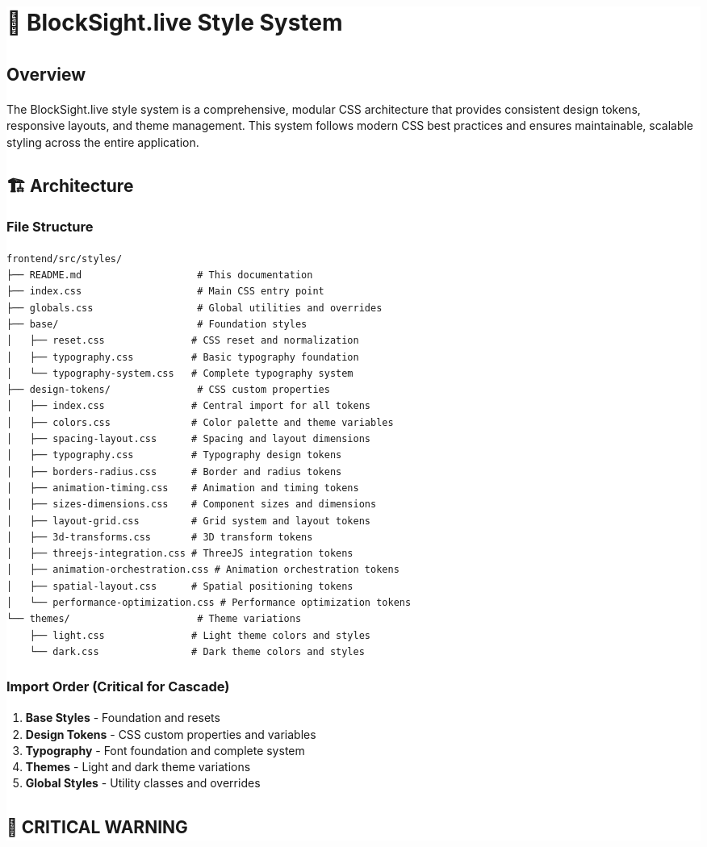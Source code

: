 # 🎨 BlockSight.live Style System

## Overview

The BlockSight.live style system is a comprehensive, modular CSS architecture that provides consistent design tokens, responsive layouts, and theme management. This system follows modern CSS best practices and ensures maintainable, scalable styling across the entire application.

## 🏗️ Architecture

### **File Structure**
```
frontend/src/styles/
├── README.md                    # This documentation
├── index.css                    # Main CSS entry point
├── globals.css                  # Global utilities and overrides
├── base/                        # Foundation styles
│   ├── reset.css               # CSS reset and normalization
│   ├── typography.css          # Basic typography foundation
│   └── typography-system.css   # Complete typography system
├── design-tokens/               # CSS custom properties
│   ├── index.css               # Central import for all tokens
│   ├── colors.css              # Color palette and theme variables
│   ├── spacing-layout.css      # Spacing and layout dimensions
│   ├── typography.css          # Typography design tokens
│   ├── borders-radius.css      # Border and radius tokens
│   ├── animation-timing.css    # Animation and timing tokens
│   ├── sizes-dimensions.css    # Component sizes and dimensions
│   ├── layout-grid.css         # Grid system and layout tokens
│   ├── 3d-transforms.css       # 3D transform tokens
│   ├── threejs-integration.css # ThreeJS integration tokens
│   ├── animation-orchestration.css # Animation orchestration tokens
│   ├── spatial-layout.css      # Spatial positioning tokens
│   └── performance-optimization.css # Performance optimization tokens
└── themes/                      # Theme variations
    ├── light.css               # Light theme colors and styles
    └── dark.css                # Dark theme colors and styles
```

### **Import Order (Critical for Cascade)**
1. **Base Styles** - Foundation and resets
2. **Design Tokens** - CSS custom properties and variables
3. **Typography** - Font foundation and complete system
4. **Themes** - Light and dark theme variations
5. **Global Styles** - Utility classes and overrides

## 🚨 CRITICAL WARNING
